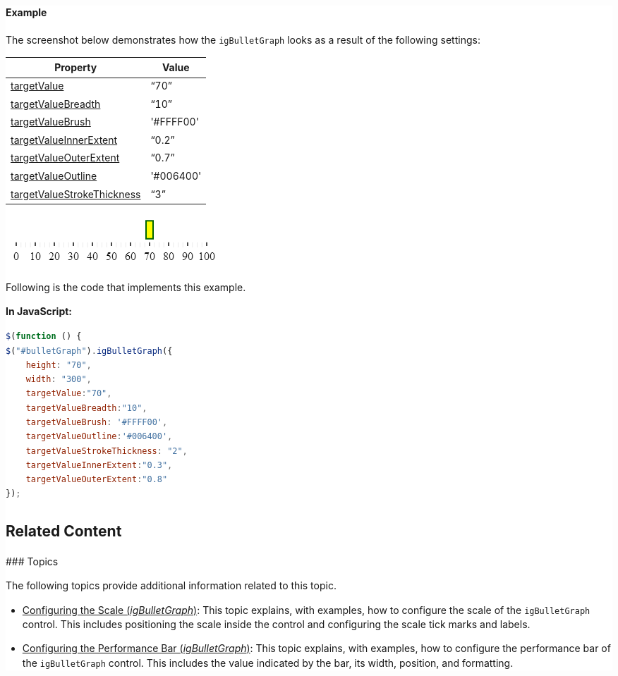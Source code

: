 #### <a id="example"></a>Example

The screenshot below demonstrates how the `igBulletGraph` looks as a result of the following settings:

Property | Value
---|---
[targetValue](%%jQueryApiUrl%%/ui.igBulletGraph#options:targetValue) | “70”
[targetValueBreadth](%%jQueryApiUrl%%/ui.igBulletGraph#options:targetValueBreadth) | “10”
[targetValueBrush](%%jQueryApiUrl%%/ui.igBulletGraph#options:targetValueBrush) | '#FFFF00'
[targetValueInnerExtent](%%jQueryApiUrl%%/ui.igBulletGraph#options:targetValueInnerExtent) | “0.2”
[targetValueOuterExtent](%%jQueryApiUrl%%/ui.igBulletGraph#options:targetValueOuterExtent) | “0.7”
[targetValueOutline](%%jQueryApiUrl%%/ui.igBulletGraph#options:targetValueOutline) | '#006400'
[targetValueStrokeThickness](%%jQueryApiUrl%%/ui.igBulletGraph#options:targetValueStrokeThickness) | “3”


![](images/igBulletGraph_Configuring_the_Comparative_Marker_2.png)

Following is the code that implements this example.

**In JavaScript:**

```js
$(function () {             
$("#bulletGraph").igBulletGraph({
    height: "70",                
    width: "300",
    targetValue:"70",
    targetValueBreadth:"10",
    targetValueBrush: '#FFFF00',
    targetValueOutline:'#006400',
    targetValueStrokeThickness: "2",
    targetValueInnerExtent:"0.3",
    targetValueOuterExtent:"0.8"
});
```



## <a id="related-content"></a> Related Content

###<a id="topics"></a> Topics

The following topics provide additional information related to this topic.

- [Configuring the Scale (*igBulletGraph*)](igBulletGraph-Configuring-the-Scale.html): This topic explains, with examples, how to configure the scale of the `igBulletGraph` control. This includes positioning the scale inside the control and configuring the scale tick marks and labels.

- [Configuring the Performance Bar (*igBulletGraph*)](igBulletGraph-Configuring-the-Performance-Bar.html): This topic explains, with examples, how to configure the performance bar of the `igBulletGraph` control. This includes the value indicated by the bar, its width, position, and formatting.
